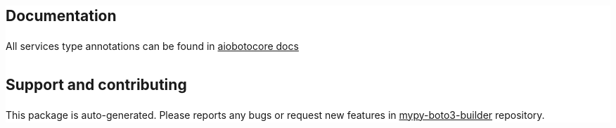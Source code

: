 <a id="documentation"></a>

## Documentation

All services type annotations can be found in
[aiobotocore docs](https://youtype.github.io/types_aiobotocore_docs/types_aiobotocore_kendra_ranking/)

<a id="support-and-contributing"></a>

## Support and contributing

This package is auto-generated. Please reports any bugs or request new features
in [mypy-boto3-builder](https://github.com/youtype/mypy_boto3_builder/issues/)
repository.
